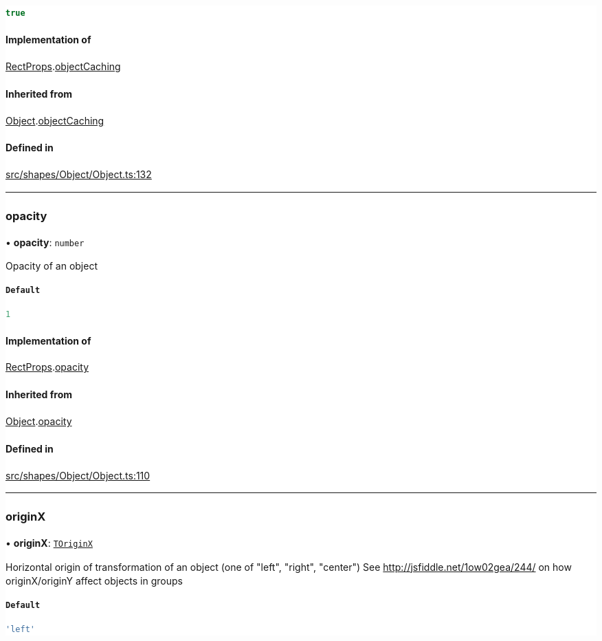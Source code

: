 ```ts
true
```

#### Implementation of

[RectProps](../interfaces/RectProps.md).[objectCaching](../interfaces/RectProps.md#objectcaching)

#### Inherited from

[Object](Object.md).[objectCaching](Object.md#objectcaching)

#### Defined in

[src/shapes/Object/Object.ts:132](https://github.com/fabricjs/fabric.js/blob/a4453620e/src/shapes/Object/Object.ts#L132)

___

### opacity

• **opacity**: `number`

Opacity of an object

**`Default`**

```ts
1
```

#### Implementation of

[RectProps](../interfaces/RectProps.md).[opacity](../interfaces/RectProps.md#opacity)

#### Inherited from

[Object](Object.md).[opacity](Object.md#opacity)

#### Defined in

[src/shapes/Object/Object.ts:110](https://github.com/fabricjs/fabric.js/blob/a4453620e/src/shapes/Object/Object.ts#L110)

___

### originX

• **originX**: [`TOriginX`](../modules.md#toriginx)

Horizontal origin of transformation of an object (one of "left", "right", "center")
See http://jsfiddle.net/1ow02gea/244/ on how originX/originY affect objects in groups

**`Default`**

```ts
'left'
```
